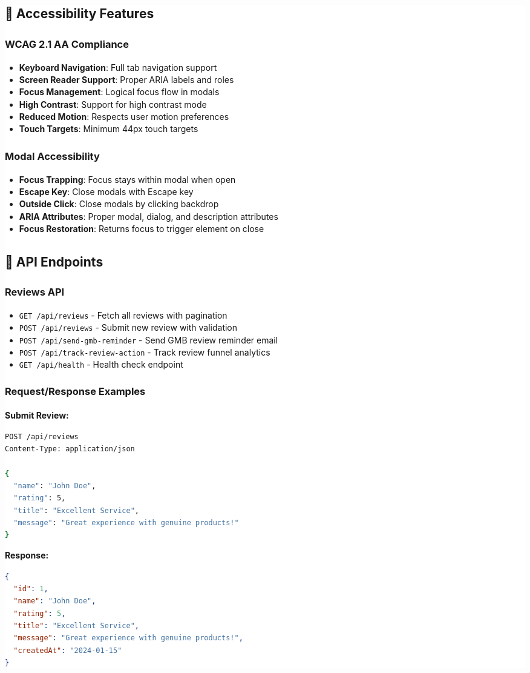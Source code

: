 ## 🎯 Accessibility Features

### WCAG 2.1 AA Compliance
- **Keyboard Navigation**: Full tab navigation support
- **Screen Reader Support**: Proper ARIA labels and roles
- **Focus Management**: Logical focus flow in modals
- **High Contrast**: Support for high contrast mode
- **Reduced Motion**: Respects user motion preferences
- **Touch Targets**: Minimum 44px touch targets

### Modal Accessibility
- **Focus Trapping**: Focus stays within modal when open
- **Escape Key**: Close modals with Escape key
- **Outside Click**: Close modals by clicking backdrop
- **ARIA Attributes**: Proper modal, dialog, and description attributes
- **Focus Restoration**: Returns focus to trigger element on close

## 🔧 API Endpoints

### Reviews API
- `GET /api/reviews` - Fetch all reviews with pagination
- `POST /api/reviews` - Submit new review with validation
- `POST /api/send-gmb-reminder` - Send GMB review reminder email
- `POST /api/track-review-action` - Track review funnel analytics
- `GET /api/health` - Health check endpoint

### Request/Response Examples

**Submit Review:**
```bash
POST /api/reviews
Content-Type: application/json

{
  "name": "John Doe",
  "rating": 5,
  "title": "Excellent Service",
  "message": "Great experience with genuine products!"
}
```

**Response:**
```json
{
  "id": 1,
  "name": "John Doe",
  "rating": 5,
  "title": "Excellent Service",
  "message": "Great experience with genuine products!",
  "createdAt": "2024-01-15"
}
```
